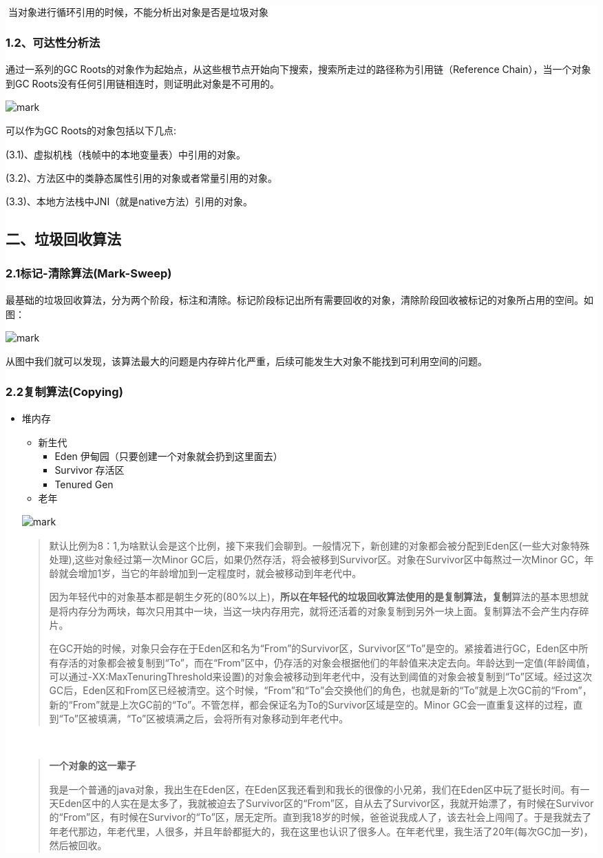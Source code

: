 ​	当对象进行循环引用的时候，不能分析出对象是否是垃圾对象

### 1.2、可达性分析法

通过一系列的GC Roots的对象作为起始点，从这些根节点开始向下搜索，搜索所走过的路径称为引用链（Reference Chain），当一个对象到GC Roots没有任何引用链相连时，则证明此对象是不可用的。

![mark](http://ozxf77u6w.bkt.clouddn.com/blog/180412/kacFC9hbb2.png?imageslim)

可以作为GC Roots的对象包括以下几点:

(3.1)、虚拟机栈（栈帧中的本地变量表）中引用的对象。

(3.2)、方法区中的类静态属性引用的对象或者常量引用的对象。

(3.3)、本地方法栈中JNI（就是native方法）引用的对象。



## 二、垃圾回收算法

### 2.1标记-清除算法(Mark-Sweep)

最基础的垃圾回收算法，分为两个阶段，标注和清除。标记阶段标记出所有需要回收的对象，清除阶段回收被标记的对象所占用的空间。如图：

![mark](http://ozxf77u6w.bkt.clouddn.com/blog/180412/G5E8GKkJfA.png?imageslim)

从图中我们就可以发现，该算法最大的问题是内存碎片化严重，后续可能发生大对象不能找到可利用空间的问题。

### 2.2复制算法(Copying)

- 堆内存

  - 新生代
    - Eden 伊甸园（只要创建一个对象就会扔到这里面去）
    - Survivor 存活区
    - Tenured Gen  
  - 老年

  ![mark](http://ozxf77u6w.bkt.clouddn.com/blog/180412/gBDI9k5Blf.png?imageslim)

  >默认比例为8：1,为啥默认会是这个比例，接下来我们会聊到。一般情况下，新创建的对象都会被分配到Eden区(一些大对象特殊处理),这些对象经过第一次Minor GC后，如果仍然存活，将会被移到Survivor区。对象在Survivor区中每熬过一次Minor GC，年龄就会增加1岁，当它的年龄增加到一定程度时，就会被移动到年老代中。
  >
  >因为年轻代中的对象基本都是朝生夕死的(80%以上)，**所以在年轻代的垃圾回收算法使用的是复制算法，复制**算法的基本思想就是将内存分为两块，每次只用其中一块，当这一块内存用完，就将还活着的对象复制到另外一块上面。复制算法不会产生内存碎片。
  >
  >在GC开始的时候，对象只会存在于Eden区和名为“From”的Survivor区，Survivor区“To”是空的。紧接着进行GC，Eden区中所有存活的对象都会被复制到“To”，而在“From”区中，仍存活的对象会根据他们的年龄值来决定去向。年龄达到一定值(年龄阈值，可以通过-XX:MaxTenuringThreshold来设置)的对象会被移动到年老代中，没有达到阈值的对象会被复制到“To”区域。经过这次GC后，Eden区和From区已经被清空。这个时候，“From”和“To”会交换他们的角色，也就是新的“To”就是上次GC前的“From”，新的“From”就是上次GC前的“To”。不管怎样，都会保证名为To的Survivor区域是空的。Minor GC会一直重复这样的过程，直到“To”区被填满，“To”区被填满之后，会将所有对象移动到年老代中。

  ​

  >**一个对象的这一辈子**
  >
  >我是一个普通的java对象，我出生在Eden区，在Eden区我还看到和我长的很像的小兄弟，我们在Eden区中玩了挺长时间。有一天Eden区中的人实在是太多了，我就被迫去了Survivor区的“From”区，自从去了Survivor区，我就开始漂了，有时候在Survivor的“From”区，有时候在Survivor的“To”区，居无定所。直到我18岁的时候，爸爸说我成人了，该去社会上闯闯了。于是我就去了年老代那边，年老代里，人很多，并且年龄都挺大的，我在这里也认识了很多人。在年老代里，我生活了20年(每次GC加一岁)，然后被回收。
